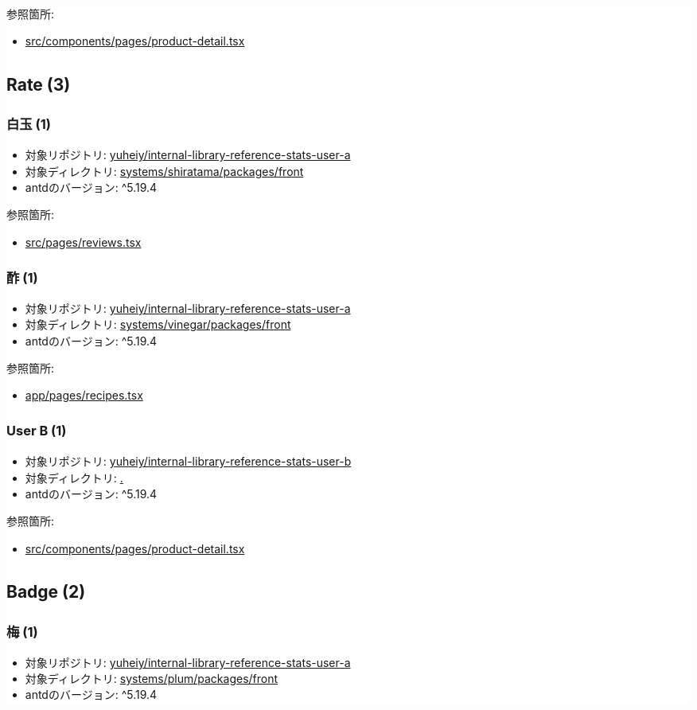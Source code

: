 参照箇所:

- [src/components/pages/product-detail.tsx](https://github.com/yuheiy/internal-library-reference-stats-user-b/tree/5d14c5bc29b52361a7302856b04cfa9da58d4e12/src/components/pages/product-detail.tsx#L3-L3)

## Rate (3)

### 白玉 (1)

- 対象リポジトリ: [yuheiy/internal-library-reference-stats-user-a](https://github.com/yuheiy/internal-library-reference-stats-user-a)
- 対象ディレクトリ: [systems/shiratama/packages/front](https://github.com/yuheiy/internal-library-reference-stats-user-a/tree/e3543db9077d8a2c6d7effde8d50c7583c7812f4/systems/shiratama/packages/front)
- antdのバージョン: ^5.19.4

参照箇所:

- [src/pages/reviews.tsx](https://github.com/yuheiy/internal-library-reference-stats-user-a/tree/e3543db9077d8a2c6d7effde8d50c7583c7812f4/systems/shiratama/packages/front/src/pages/reviews.tsx#L2-L2)

### 酢 (1)

- 対象リポジトリ: [yuheiy/internal-library-reference-stats-user-a](https://github.com/yuheiy/internal-library-reference-stats-user-a)
- 対象ディレクトリ: [systems/vinegar/packages/front](https://github.com/yuheiy/internal-library-reference-stats-user-a/tree/e3543db9077d8a2c6d7effde8d50c7583c7812f4/systems/vinegar/packages/front)
- antdのバージョン: ^5.19.4

参照箇所:

- [app/pages/recipes.tsx](https://github.com/yuheiy/internal-library-reference-stats-user-a/tree/e3543db9077d8a2c6d7effde8d50c7583c7812f4/systems/vinegar/packages/front/app/pages/recipes.tsx#L2-L13)

### User B (1)

- 対象リポジトリ: [yuheiy/internal-library-reference-stats-user-b](https://github.com/yuheiy/internal-library-reference-stats-user-b)
- 対象ディレクトリ: [.](https://github.com/yuheiy/internal-library-reference-stats-user-b/tree/5d14c5bc29b52361a7302856b04cfa9da58d4e12/)
- antdのバージョン: ^5.19.4

参照箇所:

- [src/components/pages/product-detail.tsx](https://github.com/yuheiy/internal-library-reference-stats-user-b/tree/5d14c5bc29b52361a7302856b04cfa9da58d4e12/src/components/pages/product-detail.tsx#L3-L3)

## Badge (2)

### 梅 (1)

- 対象リポジトリ: [yuheiy/internal-library-reference-stats-user-a](https://github.com/yuheiy/internal-library-reference-stats-user-a)
- 対象ディレクトリ: [systems/plum/packages/front](https://github.com/yuheiy/internal-library-reference-stats-user-a/tree/e3543db9077d8a2c6d7effde8d50c7583c7812f4/systems/plum/packages/front)
- antdのバージョン: ^5.19.4
